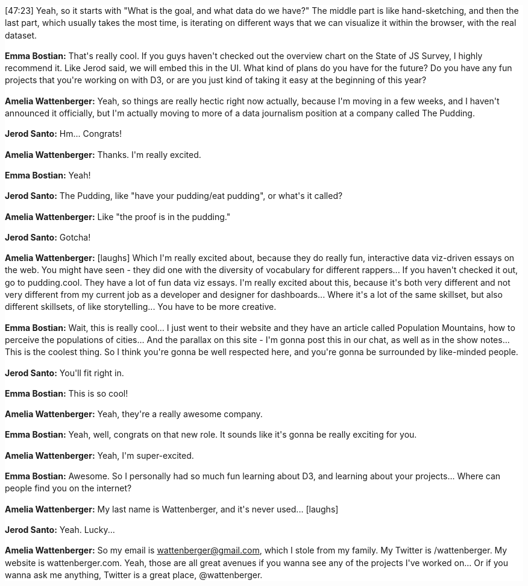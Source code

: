\[47:23\] Yeah, so it starts with "What is the goal, and what data do we have?" The middle part is like hand-sketching, and then the last part, which usually takes the most time, is iterating on different ways that we can visualize it within the browser, with the real dataset.

**Emma Bostian:** That's really cool. If you guys haven't checked out the overview chart on the State of JS Survey, I highly recommend it. Like Jerod said, we will embed this in the UI. What kind of plans do you have for the future? Do you have any fun projects that you're working on with D3, or are you just kind of taking it easy at the beginning of this year?

**Amelia Wattenberger:** Yeah, so things are really hectic right now actually, because I'm moving in a few weeks, and I haven't announced it officially, but I'm actually moving to more of a data journalism position at a company called The Pudding.

**Jerod Santo:** Hm... Congrats!

**Amelia Wattenberger:** Thanks. I'm really excited.

**Emma Bostian:** Yeah!

**Jerod Santo:** The Pudding, like "have your pudding/eat pudding", or what's it called?

**Amelia Wattenberger:** Like "the proof is in the pudding."

**Jerod Santo:** Gotcha!

**Amelia Wattenberger:** \[laughs\] Which I'm really excited about, because they do really fun, interactive data viz-driven essays on the web. You might have seen - they did one with the diversity of vocabulary for different rappers... If you haven't checked it out, go to pudding.cool. They have a lot of fun data viz essays. I'm really excited about this, because it's both very different and not very different from my current job as a developer and designer for dashboards... Where it's a lot of the same skillset, but also different skillsets, of like storytelling... You have to be more creative.

**Emma Bostian:** Wait, this is really cool... I just went to their website and they have an article called Population Mountains, how to perceive the populations of cities... And the parallax on this site - I'm gonna post this in our chat, as well as in the show notes... This is the coolest thing. So I think you're gonna be well respected here, and you're gonna be surrounded by like-minded people.

**Jerod Santo:** You'll fit right in.

**Emma Bostian:** This is so cool!

**Amelia Wattenberger:** Yeah, they're a really awesome company.

**Emma Bostian:** Yeah, well, congrats on that new role. It sounds like it's gonna be really exciting for you.

**Amelia Wattenberger:** Yeah, I'm super-excited.

**Emma Bostian:** Awesome. So I personally had so much fun learning about D3, and learning about your projects... Where can people find you on the internet?

**Amelia Wattenberger:** My last name is Wattenberger, and it's never used... \[laughs\]

**Jerod Santo:** Yeah. Lucky...

**Amelia Wattenberger:** So my email is wattenberger@gmail.com, which I stole from my family. My Twitter is /wattenberger. My website is wattenberger.com. Yeah, those are all great avenues if you wanna see any of the projects I've worked on... Or if you wanna ask me anything, Twitter is a great place, @wattenberger.
